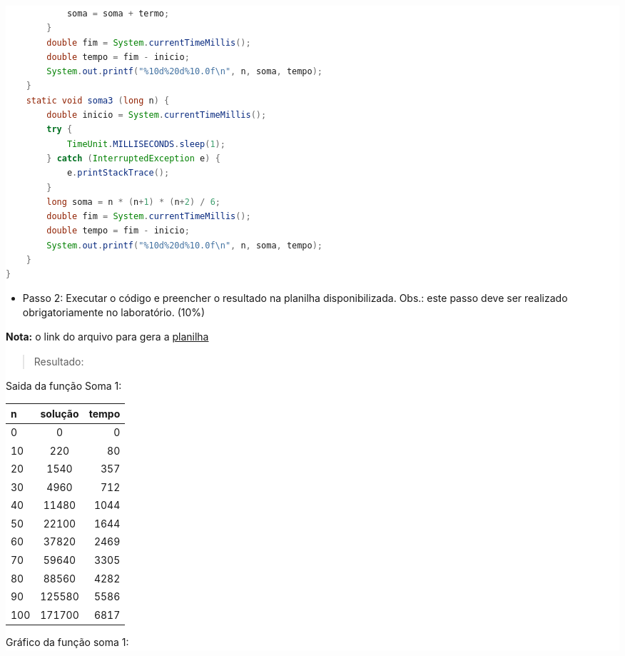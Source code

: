 ```java
			soma = soma + termo;
		}
		double fim = System.currentTimeMillis();
		double tempo = fim - inicio;
		System.out.printf("%10d%20d%10.0f\n", n, soma, tempo);
	}
	static void soma3 (long n) {
		double inicio = System.currentTimeMillis();
		try {
			TimeUnit.MILLISECONDS.sleep(1);
		} catch (InterruptedException e) {
			e.printStackTrace();
		}
		long soma = n * (n+1) * (n+2) / 6;
		double fim = System.currentTimeMillis();
		double tempo = fim - inicio;
		System.out.printf("%10d%20d%10.0f\n", n, soma, tempo);
	}
}
```

* Passo 2: Executar o código e preencher o resultado na planilha disponibilizada. Obs.: este passo deve ser realizado obrigatoriamente no laboratório. (10%)

**Nota:** o link do arquivo para gera a [planilha](./AV1-Lab02.ods)

> Resultado:

Saida da função Soma 1:

| n    | solução | tempo |
| :--- | :-----: | ----: |
| 0    |    0    |     0 |
| 10   |   220   |    80 |
| 20   |  1540   |   357 |
| 30   |  4960   |   712 |
| 40   |  11480  |  1044 |
| 50   |  22100  |  1644 |
| 60   |  37820  |  2469 |
| 70   |  59640  |  3305 |
| 80   |  88560  |  4282 |
| 90   | 125580  |  5586 |
| 100  | 171700  |  6817 |

Gráfico da função soma 1:

